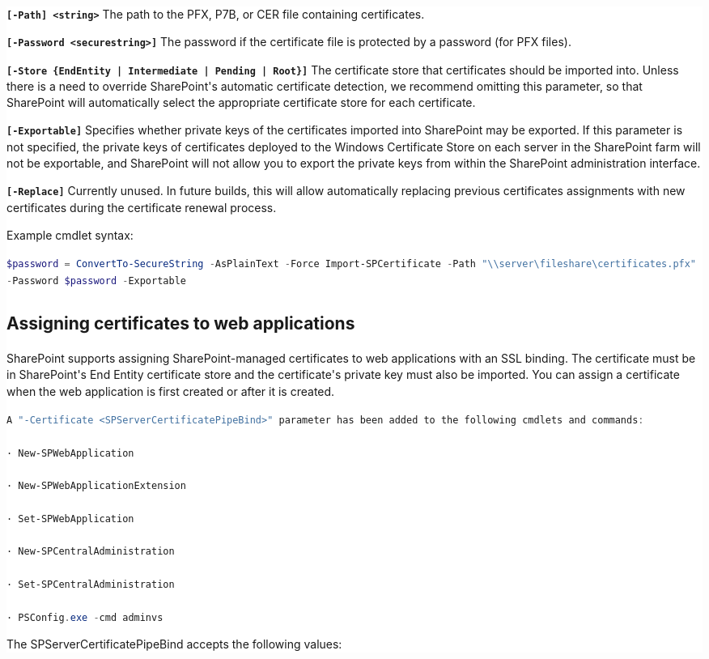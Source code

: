 **`[-Path] <string>`** 
The path to the PFX, P7B, or CER file containing certificates.

**`[-Password <securestring>]`** 
The password if the certificate file is protected by a password (for PFX files).

**`[-Store {EndEntity | Intermediate | Pending | Root}]`** 
The certificate store that certificates should be imported into. Unless there is a need to override SharePoint's automatic certificate detection, we recommend omitting this parameter, so that SharePoint will automatically select the appropriate certificate store for each certificate.


**`[-Exportable]`**
Specifies whether private keys of the certificates imported into SharePoint may be exported. If this parameter is not specified, the private keys of certificates deployed to the Windows Certificate Store on each server in the SharePoint farm will not be exportable, and SharePoint will not allow you to export the private keys from within the SharePoint administration interface.

**`[-Replace]`**
Currently unused. In future builds, this will allow automatically replacing previous certificates assignments with new certificates during the certificate renewal process.

Example cmdlet syntax:

```PowerShell
$password = ConvertTo-SecureString -AsPlainText -Force Import-SPCertificate -Path "\\server\fileshare\certificates.pfx" -Password $password -Exportable

```
## Assigning certificates to web applications

SharePoint supports assigning SharePoint-managed certificates to web applications with an SSL binding. The certificate must be in SharePoint's End Entity certificate store and the certificate's private key must also be imported. You can assign a certificate when the web application is first created or after it is created.

```PowerShell
A "-Certificate <SPServerCertificatePipeBind>" parameter has been added to the following cmdlets and commands:

· New-SPWebApplication

· New-SPWebApplicationExtension

· Set-SPWebApplication

· New-SPCentralAdministration

· Set-SPCentralAdministration

· PSConfig.exe -cmd adminvs

```
The SPServerCertificatePipeBind accepts the following values:
